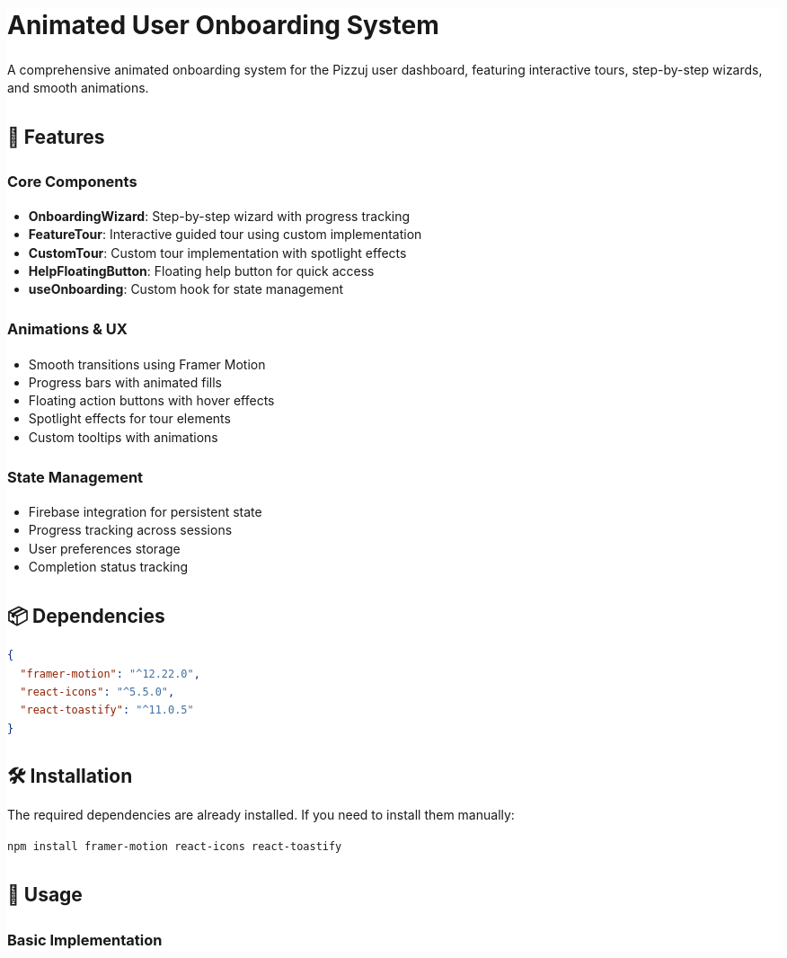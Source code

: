 # Animated User Onboarding System

A comprehensive animated onboarding system for the Pizzuj user dashboard, featuring interactive tours, step-by-step wizards, and smooth animations.

## 🚀 Features

### Core Components
- **OnboardingWizard**: Step-by-step wizard with progress tracking
- **FeatureTour**: Interactive guided tour using custom implementation
- **CustomTour**: Custom tour implementation with spotlight effects
- **HelpFloatingButton**: Floating help button for quick access
- **useOnboarding**: Custom hook for state management

### Animations & UX
- Smooth transitions using Framer Motion
- Progress bars with animated fills
- Floating action buttons with hover effects
- Spotlight effects for tour elements
- Custom tooltips with animations

### State Management
- Firebase integration for persistent state
- Progress tracking across sessions
- User preferences storage
- Completion status tracking

## 📦 Dependencies

```json
{
  "framer-motion": "^12.22.0",
  "react-icons": "^5.5.0",
  "react-toastify": "^11.0.5"
}
```

## 🛠️ Installation

The required dependencies are already installed. If you need to install them manually:

```bash
npm install framer-motion react-icons react-toastify
```

## 📖 Usage

### Basic Implementation

